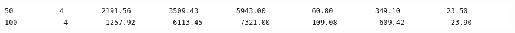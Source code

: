  ```
 50           4         2191.56         3509.43         5943.00           60.80          349.10           23.50
100           4         1257.92         6113.45         7321.00          109.08          609.42           23.90
```
